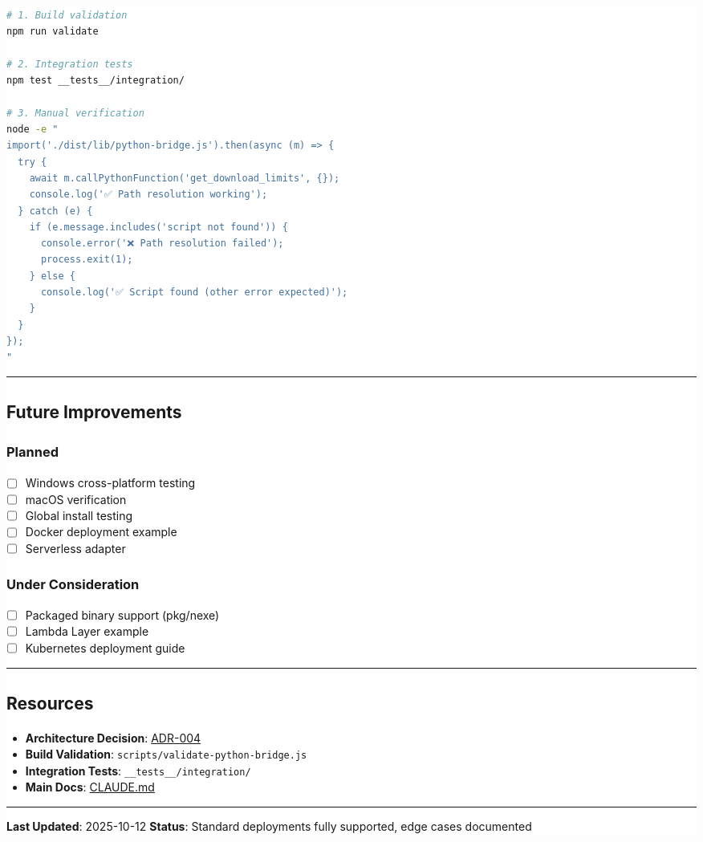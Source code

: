 ```bash
# 1. Build validation
npm run validate

# 2. Integration tests
npm test __tests__/integration/

# 3. Manual verification
node -e "
import('./dist/lib/python-bridge.js').then(async (m) => {
  try {
    await m.callPythonFunction('get_download_limits', {});
    console.log('✅ Path resolution working');
  } catch (e) {
    if (e.message.includes('script not found')) {
      console.error('❌ Path resolution failed');
      process.exit(1);
    } else {
      console.log('✅ Script found (other error expected)');
    }
  }
});
"
```

---

## Future Improvements

### Planned
- [ ] Windows cross-platform testing
- [ ] macOS verification
- [ ] Global install testing
- [ ] Docker deployment example
- [ ] Serverless adapter

### Under Consideration
- [ ] Packaged binary support (pkg/nexe)
- [ ] Lambda Layer example
- [ ] Kubernetes deployment guide

---

## Resources

- **Architecture Decision**: [ADR-004](adr/ADR-004-Python-Bridge-Path-Resolution.md)
- **Build Validation**: `scripts/validate-python-bridge.js`
- **Integration Tests**: `__tests__/integration/`
- **Main Docs**: [CLAUDE.md](../CLAUDE.md)

---

**Last Updated**: 2025-10-12
**Status**: Standard deployments fully supported, edge cases documented
